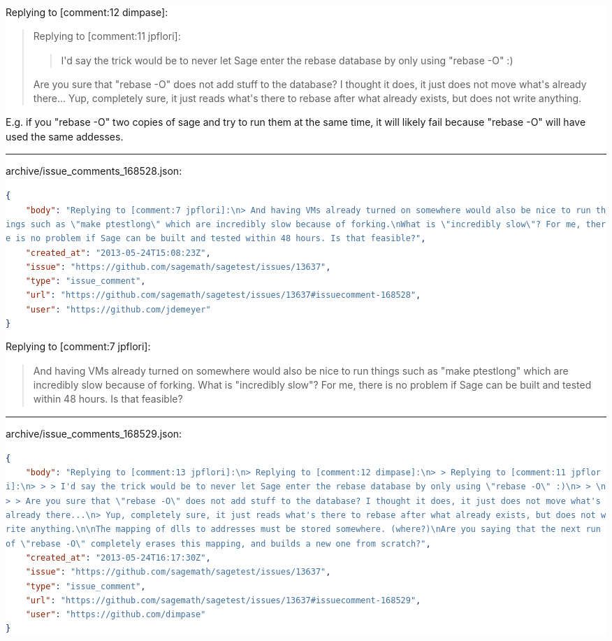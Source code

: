 
Replying to [comment:12 dimpase]:
> Replying to [comment:11 jpflori]:
> > I'd say the trick would be to never let Sage enter the rebase database by only using "rebase -O" :)
> 
> Are you sure that "rebase -O" does not add stuff to the database? I thought it does, it just does not move what's already there...
Yup, completely sure, it just reads what's there to rebase after what already exists, but does not write anything.

E.g. if you "rebase -O" two copies of sage and try to run them at the same time, it will likely fail because "rebase -O" will have used the same addesses.



---

archive/issue_comments_168528.json:
```json
{
    "body": "Replying to [comment:7 jpflori]:\n> And having VMs already turned on somewhere would also be nice to run things such as \"make ptestlong\" which are incredibly slow because of forking.\nWhat is \"incredibly slow\"? For me, there is no problem if Sage can be built and tested within 48 hours. Is that feasible?",
    "created_at": "2013-05-24T15:08:23Z",
    "issue": "https://github.com/sagemath/sagetest/issues/13637",
    "type": "issue_comment",
    "url": "https://github.com/sagemath/sagetest/issues/13637#issuecomment-168528",
    "user": "https://github.com/jdemeyer"
}
```

Replying to [comment:7 jpflori]:
> And having VMs already turned on somewhere would also be nice to run things such as "make ptestlong" which are incredibly slow because of forking.
What is "incredibly slow"? For me, there is no problem if Sage can be built and tested within 48 hours. Is that feasible?



---

archive/issue_comments_168529.json:
```json
{
    "body": "Replying to [comment:13 jpflori]:\n> Replying to [comment:12 dimpase]:\n> > Replying to [comment:11 jpflori]:\n> > > I'd say the trick would be to never let Sage enter the rebase database by only using \"rebase -O\" :)\n> > \n> > Are you sure that \"rebase -O\" does not add stuff to the database? I thought it does, it just does not move what's already there...\n> Yup, completely sure, it just reads what's there to rebase after what already exists, but does not write anything.\n\nThe mapping of dlls to addresses must be stored somewhere. (where?)\nAre you saying that the next run of \"rebase -O\" completely erases this mapping, and builds a new one from scratch?",
    "created_at": "2013-05-24T16:17:30Z",
    "issue": "https://github.com/sagemath/sagetest/issues/13637",
    "type": "issue_comment",
    "url": "https://github.com/sagemath/sagetest/issues/13637#issuecomment-168529",
    "user": "https://github.com/dimpase"
}
```

